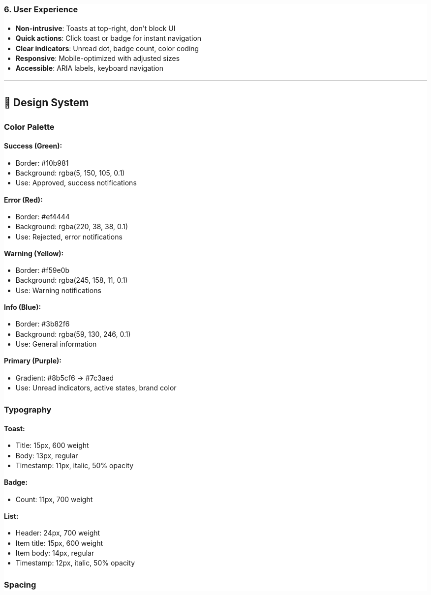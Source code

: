 ### 6. User Experience
- **Non-intrusive**: Toasts at top-right, don't block UI
- **Quick actions**: Click toast or badge for instant navigation
- **Clear indicators**: Unread dot, badge count, color coding
- **Responsive**: Mobile-optimized with adjusted sizes
- **Accessible**: ARIA labels, keyboard navigation

---

## 🎨 Design System

### Color Palette

**Success (Green):**
- Border: #10b981
- Background: rgba(5, 150, 105, 0.1)
- Use: Approved, success notifications

**Error (Red):**
- Border: #ef4444
- Background: rgba(220, 38, 38, 0.1)
- Use: Rejected, error notifications

**Warning (Yellow):**
- Border: #f59e0b
- Background: rgba(245, 158, 11, 0.1)
- Use: Warning notifications

**Info (Blue):**
- Border: #3b82f6
- Background: rgba(59, 130, 246, 0.1)
- Use: General information

**Primary (Purple):**
- Gradient: #8b5cf6 → #7c3aed
- Use: Unread indicators, active states, brand color

### Typography

**Toast:**
- Title: 15px, 600 weight
- Body: 13px, regular
- Timestamp: 11px, italic, 50% opacity

**Badge:**
- Count: 11px, 700 weight

**List:**
- Header: 24px, 700 weight
- Item title: 15px, 600 weight
- Item body: 14px, regular
- Timestamp: 12px, italic, 50% opacity

### Spacing
